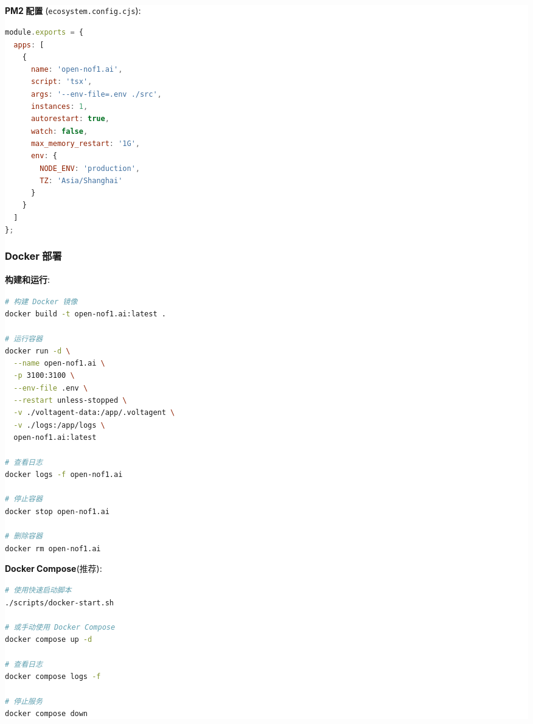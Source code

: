 **PM2 配置** (`ecosystem.config.cjs`):

```javascript
module.exports = {
  apps: [
    {
      name: 'open-nof1.ai',
      script: 'tsx',
      args: '--env-file=.env ./src',
      instances: 1,
      autorestart: true,
      watch: false,
      max_memory_restart: '1G',
      env: {
        NODE_ENV: 'production',
        TZ: 'Asia/Shanghai'
      }
    }
  ]
};
```

### Docker 部署

**构建和运行**:

```bash
# 构建 Docker 镜像
docker build -t open-nof1.ai:latest .

# 运行容器
docker run -d \
  --name open-nof1.ai \
  -p 3100:3100 \
  --env-file .env \
  --restart unless-stopped \
  -v ./voltagent-data:/app/.voltagent \
  -v ./logs:/app/logs \
  open-nof1.ai:latest

# 查看日志
docker logs -f open-nof1.ai

# 停止容器
docker stop open-nof1.ai

# 删除容器
docker rm open-nof1.ai
```

**Docker Compose**(推荐):

```bash
# 使用快速启动脚本
./scripts/docker-start.sh

# 或手动使用 Docker Compose
docker compose up -d

# 查看日志
docker compose logs -f

# 停止服务
docker compose down
```
